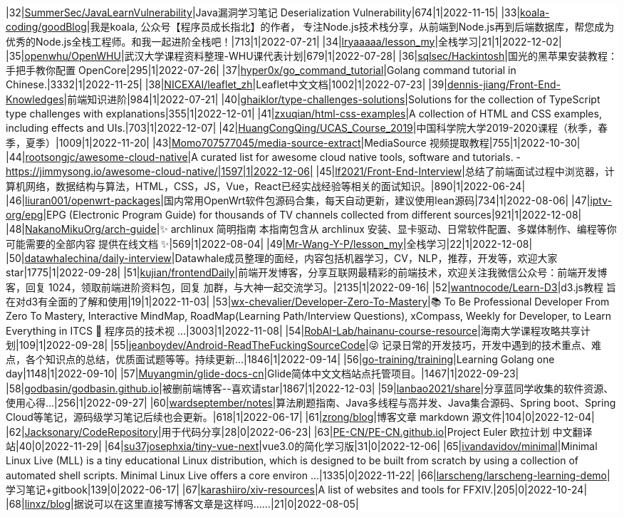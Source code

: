 |32|[SummerSec/JavaLearnVulnerability](https://github.com/SummerSec/JavaLearnVulnerability)|Java漏洞学习笔记 Deserialization Vulnerability|674|1|2022-11-15|
|33|[koala-coding/goodBlog](https://github.com/koala-coding/goodBlog)|我是koala, 公众号【程序员成长指北】的作者， 专注Node.js技术栈分享，从前端到Node.js再到后端数据库，帮您成为优秀的Node.js全栈工程师。和我一起进阶全栈吧！|713|1|2022-07-21|
|34|[lryaaaaa/lesson_my](https://github.com/lryaaaaa/lesson_my)|全栈学习|21|1|2022-12-02|
|35|[openwhu/OpenWHU](https://github.com/openwhu/OpenWHU)|武汉大学课程资料整理-WHU课代表计划|679|1|2022-07-28|
|36|[sqlsec/Hackintosh](https://github.com/sqlsec/Hackintosh)|国光的黑苹果安装教程：手把手教你配置 OpenCore|295|1|2022-07-26|
|37|[hyper0x/go_command_tutorial](https://github.com/hyper0x/go_command_tutorial)|Golang command tutorial in Chinese.|3332|1|2022-11-25|
|38|[NICEXAI/leaflet_zh](https://github.com/NICEXAI/leaflet_zh)|Leaflet中文文档|1002|1|2022-07-23|
|39|[dennis-jiang/Front-End-Knowledges](https://github.com/dennis-jiang/Front-End-Knowledges)|前端知识进阶|984|1|2022-07-21|
|40|[ghaiklor/type-challenges-solutions](https://github.com/ghaiklor/type-challenges-solutions)|Solutions for the collection of TypeScript type challenges with explanations|355|1|2022-12-01|
|41|[zxuqian/html-css-examples](https://github.com/zxuqian/html-css-examples)|A collection of HTML and CSS examples, including effects and UIs.|703|1|2022-12-07|
|42|[HuangCongQing/UCAS_Course_2019](https://github.com/HuangCongQing/UCAS_Course_2019)|中国科学院大学2019-2020课程（秋季，春季，夏季）|1009|1|2022-11-20|
|43|[Momo707577045/media-source-extract](https://github.com/Momo707577045/media-source-extract)|MediaSource 视频提取教程|755|1|2022-10-30|
|44|[rootsongjc/awesome-cloud-native](https://github.com/rootsongjc/awesome-cloud-native)|A curated list for awesome cloud native tools, software and tutorials.  - https://jimmysong.io/awesome-cloud-native/|1597|1|2022-12-06|
|45|[lf2021/Front-End-Interview](https://github.com/lf2021/Front-End-Interview)|总结了前端面试过程中浏览器，计算机网络，数据结构与算法，HTML，CSS，JS，Vue，React已经实战经验等相关的面试知识。|890|1|2022-06-24|
|46|[liuran001/openwrt-packages](https://github.com/liuran001/openwrt-packages)|国内常用OpenWrt软件包源码合集，每天自动更新，建议使用lean源码|734|1|2022-08-06|
|47|[iptv-org/epg](https://github.com/iptv-org/epg)|EPG (Electronic Program Guide) for thousands of TV channels collected from different sources|921|1|2022-12-08|
|48|[NakanoMikuOrg/arch-guide](https://github.com/NakanoMikuOrg/arch-guide)|✨ archlinux 简明指南   本指南包含从 archlinux 安装、显卡驱动、日常软件配置、多媒体制作、编程等你可能需要的全部内容   提供在线文档 ✨|569|1|2022-08-04|
|49|[Mr-Wang-Y-P/lesson_my](https://github.com/Mr-Wang-Y-P/lesson_my)|全栈学习|22|1|2022-12-08|
|50|[datawhalechina/daily-interview](https://github.com/datawhalechina/daily-interview)|Datawhale成员整理的面经，内容包括机器学习，CV，NLP，推荐，开发等，欢迎大家star|1775|1|2022-09-28|
|51|[kujian/frontendDaily](https://github.com/kujian/frontendDaily)|前端开发博客，分享互联网最精彩的前端技术，欢迎关注我微信公众号：前端开发博客，回复 1024，领取前端进阶资料包，回复 加群，与大神一起交流学习。|2135|1|2022-09-16|
|52|[wantnocode/Learn-D3](https://github.com/wantnocode/Learn-D3)|d3.js教程 旨在对d3有全面的了解和使用|19|1|2022-11-03|
|53|[wx-chevalier/Developer-Zero-To-Mastery](https://github.com/wx-chevalier/Developer-Zero-To-Mastery)|:books: To Be Professional Developer From Zero To Mastery, Interactive MindMap, RoadMap(Learning Path/Interview Questions), xCompass, Weekly for Developer, to Learn Everything in ITCS  :dizzy: 程序员的技术视 ...|3003|1|2022-11-08|
|54|[RobAI-Lab/hainanu-course-resource](https://github.com/RobAI-Lab/hainanu-course-resource)|海南大学课程攻略共享计划|109|1|2022-09-28|
|55|[jeanboydev/Android-ReadTheFuckingSourceCode](https://github.com/jeanboydev/Android-ReadTheFuckingSourceCode)|😜 记录日常的开发技巧，开发中遇到的技术重点、难点，各个知识点的总结，优质面试题等等。持续更新...|1846|1|2022-09-14|
|56|[go-training/training](https://github.com/go-training/training)|Learning Golang one day|1148|1|2022-09-10|
|57|[Muyangmin/glide-docs-cn](https://github.com/Muyangmin/glide-docs-cn)|Glide简体中文文档站点托管项目。|1467|1|2022-09-23|
|58|[godbasin/godbasin.github.io](https://github.com/godbasin/godbasin.github.io)|被删前端博客--喜欢请star|1867|1|2022-12-03|
|59|[lanbao2021/share](https://github.com/lanbao2021/share)|分享蓝同学收集的软件资源、使用心得...|256|1|2022-09-27|
|60|[wardseptember/notes](https://github.com/wardseptember/notes)|算法刷题指南、Java多线程与高并发、Java集合源码、Spring boot、Spring Cloud等笔记，源码级学习笔记后续也会更新。|618|1|2022-06-17|
|61|[zrong/blog](https://github.com/zrong/blog)|博客文章 markdown 源文件|104|0|2022-12-04|
|62|[Jacksonary/CodeRepository](https://github.com/Jacksonary/CodeRepository)|用于代码分享|28|0|2022-06-23|
|63|[PE-CN/PE-CN.github.io](https://github.com/PE-CN/PE-CN.github.io)|Project Euler   欧拉计划 中文翻译站|40|0|2022-11-29|
|64|[su37josephxia/tiny-vue-next](https://github.com/su37josephxia/tiny-vue-next)|vue3.0的简化学习版|31|0|2022-12-06|
|65|[ivandavidov/minimal](https://github.com/ivandavidov/minimal)|Minimal Linux Live (MLL) is a tiny educational Linux distribution, which is designed to be built from scratch by using a collection of automated shell scripts. Minimal Linux Live offers a core environ ...|1335|0|2022-11-22|
|66|[larscheng/larscheng-learning-demo](https://github.com/larscheng/larscheng-learning-demo)|学习笔记+gitbook|139|0|2022-06-17|
|67|[karashiiro/xiv-resources](https://github.com/karashiiro/xiv-resources)|A list of websites and tools for FFXIV.|205|0|2022-10-24|
|68|[linxz/blog](https://github.com/linxz/blog)|据说可以在这里直接写博客文章是这样吗……|21|0|2022-08-05|